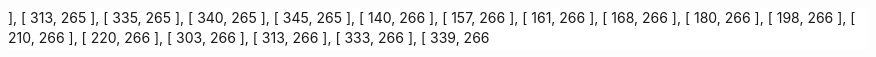   ],
  [
    313,
    265
  ],
  [
    335,
    265
  ],
  [
    340,
    265
  ],
  [
    345,
    265
  ],
  [
    140,
    266
  ],
  [
    157,
    266
  ],
  [
    161,
    266
  ],
  [
    168,
    266
  ],
  [
    180,
    266
  ],
  [
    198,
    266
  ],
  [
    210,
    266
  ],
  [
    220,
    266
  ],
  [
    303,
    266
  ],
  [
    313,
    266
  ],
  [
    333,
    266
  ],
  [
    339,
    266